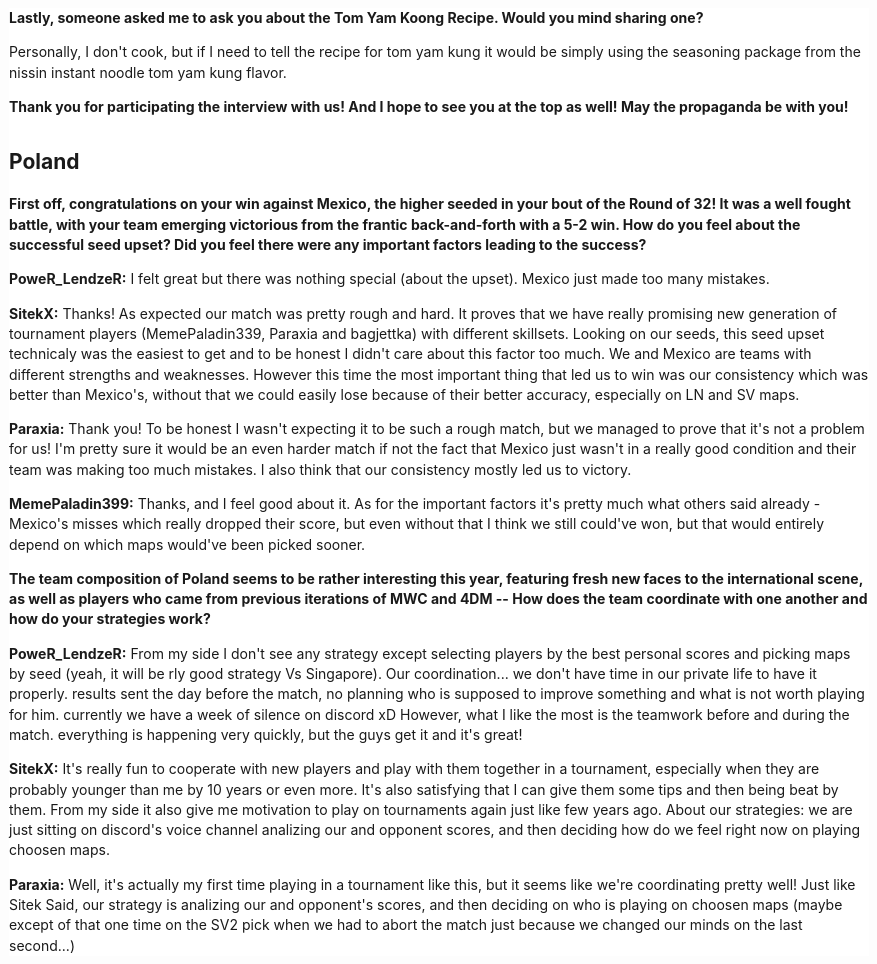 **Lastly, someone asked me to ask you about the Tom Yam Koong Recipe. Would you mind sharing one?**

Personally, I don't cook, but if I need to tell the recipe for tom yam kung it would be simply using the seasoning package from the nissin instant noodle tom yam kung flavor.

**Thank you for participating the interview with us! And I hope to see you at the top as well! May the propaganda be with you!**

## Poland
**First off, congratulations on your win against Mexico, the higher seeded in your bout of the Round of 32! It was a well fought battle, with your team emerging victorious from the frantic back-and-forth with a 5-2 win. How do you feel about the successful seed upset? Did you feel there were any important factors leading to the success?**

**PoweR_LendzeR:** I felt great but there was nothing special (about the upset). Mexico just made too many mistakes. 

**SitekX:** Thanks! As expected our match was pretty rough and hard. It proves that we have really promising new generation of tournament players (MemePaladin339, Paraxia and bagjettka) with different skillsets. Looking on our seeds, this seed upset technicaly was the easiest to get and to be honest I didn't care about this factor too much. We and Mexico are teams with different strengths and weaknesses. However this time the most important thing that led us to win was our consistency which was better than Mexico's, without that we could easily lose because of their better accuracy, especially on LN and SV maps.

**Paraxia:** Thank you! To be honest I wasn't expecting it to be such a rough match, but we managed to prove that it's not a problem for us! I'm pretty sure it would be an even harder match if not the fact that Mexico just wasn't in a really good condition and their team was making too much mistakes. I also think that our consistency mostly led us to victory.

**MemePaladin399:** Thanks, and I feel good about it. As for the important factors it's pretty much what others said already - Mexico's misses which really dropped their score, but even without that I think we still could've won, but that would entirely depend on which maps would've been picked sooner.

**The team composition of Poland seems to be rather interesting this year, featuring fresh new faces to the international scene, as well as players who came from previous iterations of MWC and 4DM -- How does the team coordinate with one another and how do your strategies work?**

**PoweR_LendzeR:** From my side I don't see any strategy except selecting players by the best personal scores and picking maps by seed (yeah, it will be rly good strategy Vs Singapore). Our coordination... we don't have time in our private life to have it properly. results sent the day before the match, no planning who is supposed to improve something and what is not worth playing for him. currently we have a week of silence on discord xD However, what I like the most is the teamwork before and during the match. everything is happening very quickly, but the guys get it and it's great!

**SitekX:** It's really fun to cooperate with new players and play with them together in a tournament, especially when they are probably younger than me by 10 years or even more. It's also satisfying that I can give them some tips and then being beat by them. From my side it also give me motivation to play on tournaments again just like few years ago. About our strategies: we are just sitting on discord's voice channel analizing our and opponent scores, and then deciding how do we feel right now on playing choosen maps.

**Paraxia:** Well, it's actually my first time playing in a tournament like this, but it seems like we're coordinating pretty well! Just like Sitek Said, our strategy is analizing our and opponent's scores, and then deciding on who is playing on choosen maps (maybe except of that one time on the SV2 pick when we had to abort the match just because we changed our minds on the last second...)
